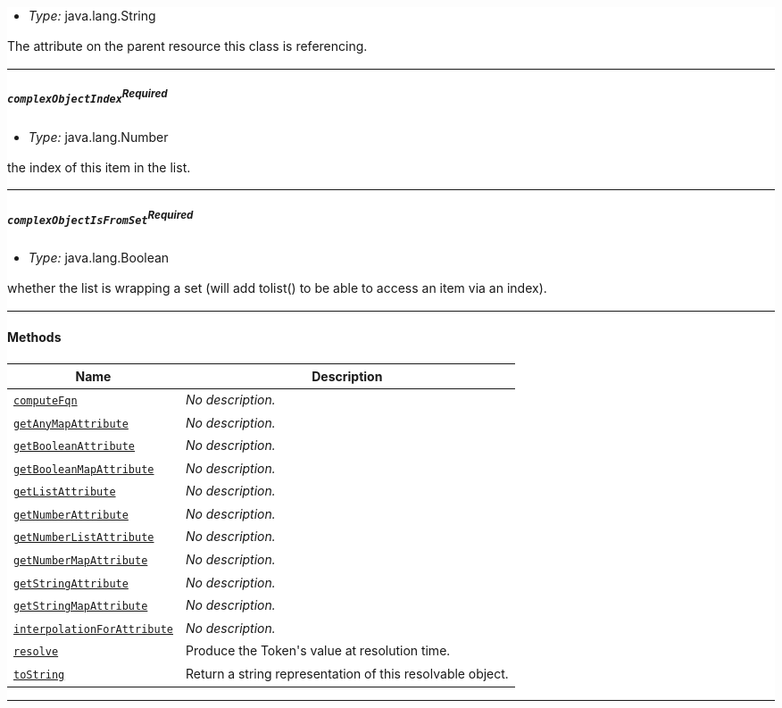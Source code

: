 - *Type:* java.lang.String

The attribute on the parent resource this class is referencing.

---

##### `complexObjectIndex`<sup>Required</sup> <a name="complexObjectIndex" id="rhizo-co-terraform-provider-oci.dataOciWaasCustomProtectionRules.DataOciWaasCustomProtectionRulesCustomProtectionRulesOutputReference.Initializer.parameter.complexObjectIndex"></a>

- *Type:* java.lang.Number

the index of this item in the list.

---

##### `complexObjectIsFromSet`<sup>Required</sup> <a name="complexObjectIsFromSet" id="rhizo-co-terraform-provider-oci.dataOciWaasCustomProtectionRules.DataOciWaasCustomProtectionRulesCustomProtectionRulesOutputReference.Initializer.parameter.complexObjectIsFromSet"></a>

- *Type:* java.lang.Boolean

whether the list is wrapping a set (will add tolist() to be able to access an item via an index).

---

#### Methods <a name="Methods" id="Methods"></a>

| **Name** | **Description** |
| --- | --- |
| <code><a href="#rhizo-co-terraform-provider-oci.dataOciWaasCustomProtectionRules.DataOciWaasCustomProtectionRulesCustomProtectionRulesOutputReference.computeFqn">computeFqn</a></code> | *No description.* |
| <code><a href="#rhizo-co-terraform-provider-oci.dataOciWaasCustomProtectionRules.DataOciWaasCustomProtectionRulesCustomProtectionRulesOutputReference.getAnyMapAttribute">getAnyMapAttribute</a></code> | *No description.* |
| <code><a href="#rhizo-co-terraform-provider-oci.dataOciWaasCustomProtectionRules.DataOciWaasCustomProtectionRulesCustomProtectionRulesOutputReference.getBooleanAttribute">getBooleanAttribute</a></code> | *No description.* |
| <code><a href="#rhizo-co-terraform-provider-oci.dataOciWaasCustomProtectionRules.DataOciWaasCustomProtectionRulesCustomProtectionRulesOutputReference.getBooleanMapAttribute">getBooleanMapAttribute</a></code> | *No description.* |
| <code><a href="#rhizo-co-terraform-provider-oci.dataOciWaasCustomProtectionRules.DataOciWaasCustomProtectionRulesCustomProtectionRulesOutputReference.getListAttribute">getListAttribute</a></code> | *No description.* |
| <code><a href="#rhizo-co-terraform-provider-oci.dataOciWaasCustomProtectionRules.DataOciWaasCustomProtectionRulesCustomProtectionRulesOutputReference.getNumberAttribute">getNumberAttribute</a></code> | *No description.* |
| <code><a href="#rhizo-co-terraform-provider-oci.dataOciWaasCustomProtectionRules.DataOciWaasCustomProtectionRulesCustomProtectionRulesOutputReference.getNumberListAttribute">getNumberListAttribute</a></code> | *No description.* |
| <code><a href="#rhizo-co-terraform-provider-oci.dataOciWaasCustomProtectionRules.DataOciWaasCustomProtectionRulesCustomProtectionRulesOutputReference.getNumberMapAttribute">getNumberMapAttribute</a></code> | *No description.* |
| <code><a href="#rhizo-co-terraform-provider-oci.dataOciWaasCustomProtectionRules.DataOciWaasCustomProtectionRulesCustomProtectionRulesOutputReference.getStringAttribute">getStringAttribute</a></code> | *No description.* |
| <code><a href="#rhizo-co-terraform-provider-oci.dataOciWaasCustomProtectionRules.DataOciWaasCustomProtectionRulesCustomProtectionRulesOutputReference.getStringMapAttribute">getStringMapAttribute</a></code> | *No description.* |
| <code><a href="#rhizo-co-terraform-provider-oci.dataOciWaasCustomProtectionRules.DataOciWaasCustomProtectionRulesCustomProtectionRulesOutputReference.interpolationForAttribute">interpolationForAttribute</a></code> | *No description.* |
| <code><a href="#rhizo-co-terraform-provider-oci.dataOciWaasCustomProtectionRules.DataOciWaasCustomProtectionRulesCustomProtectionRulesOutputReference.resolve">resolve</a></code> | Produce the Token's value at resolution time. |
| <code><a href="#rhizo-co-terraform-provider-oci.dataOciWaasCustomProtectionRules.DataOciWaasCustomProtectionRulesCustomProtectionRulesOutputReference.toString">toString</a></code> | Return a string representation of this resolvable object. |

---